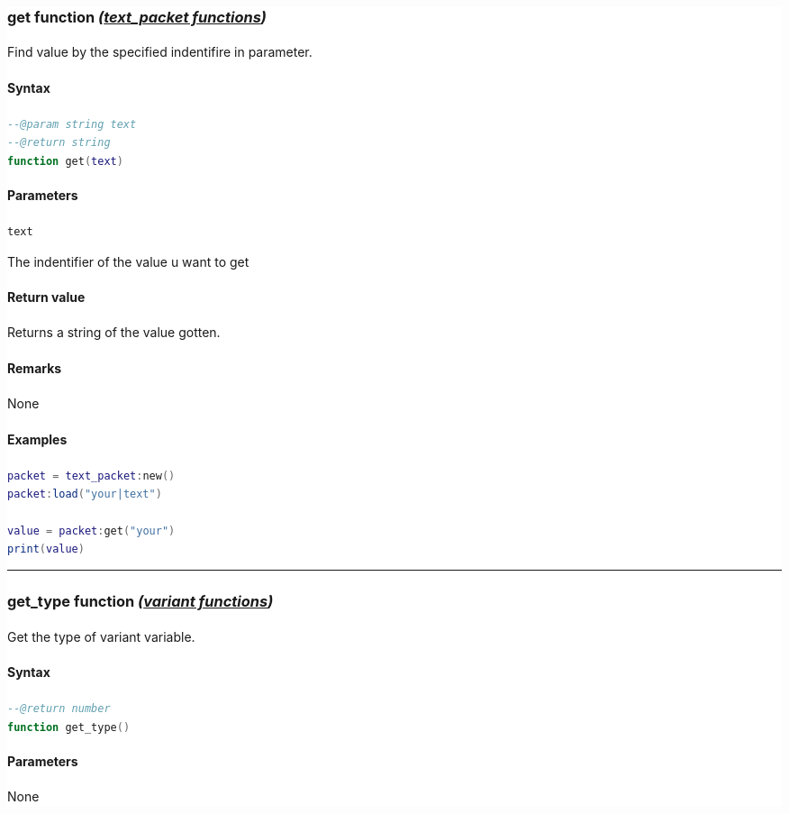 <a id="get"></a>
###  get function  *([text_packet functions](#text_packet-functions))*

Find value by the specified indentifire in parameter.

#### Syntax

```lua
--@param string text
--@return string
function get(text)
```

#### Parameters

`text`

The indentifier of the value u want to get

#### Return value

Returns a string of the value gotten.

#### Remarks

None

#### Examples

```lua
packet = text_packet:new()
packet:load("your|text")

value = packet:get("your")
print(value)
```

---

<a id="get_type"></a>
###  get_type function  *([variant functions](#variant-functions))*

Get the type of variant variable.

#### Syntax

```lua
--@return number
function get_type()
```

#### Parameters

None
